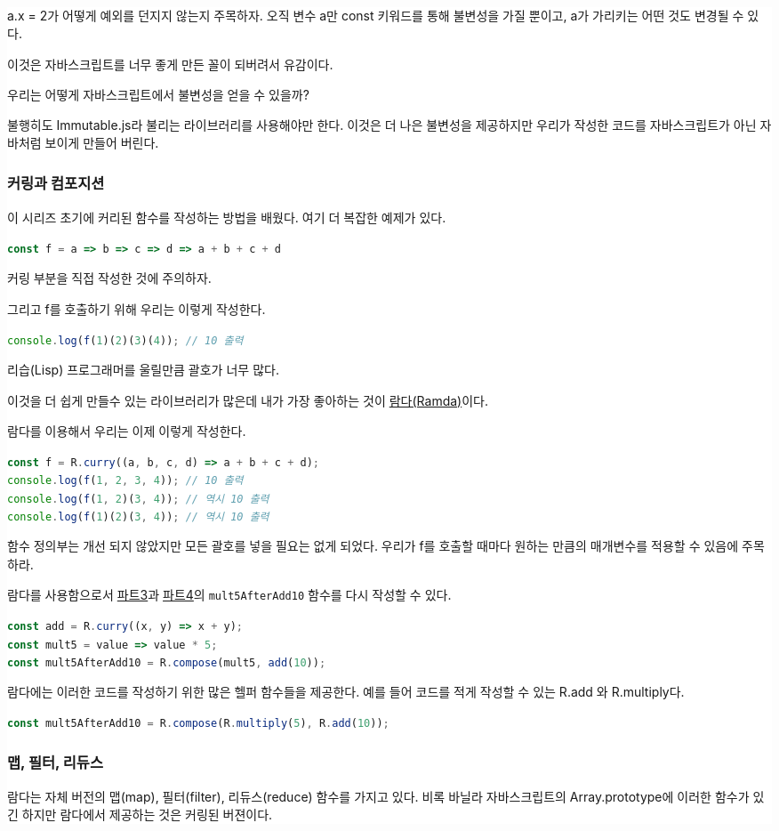 a.x = 2가 어떻게 예외를 던지지 않는지 주목하자. 오직 변수 a만 const 키워드를 통해 불변성을 가질 뿐이고, a가 가리키는 어떤 것도 변경될 수 있다.

이것은 자바스크립트를 너무 좋게 만든 꼴이 되버려서 유감이다.

우리는 어떻게 자바스크립트에서 불변성을 얻을 수 있을까?

불행히도 Immutable.js라 불리는 라이브러리를 사용해야만 한다. 이것은 더 나은 불변성을 제공하지만 우리가 작성한 코드를 자바스크립트가 아닌 자바처럼 보이게 만들어 버린다.

### 커링과 컴포지션

이 시리즈 초기에 커리된 함수를 작성하는 방법을 배웠다. 여기 더 복잡한 예제가 있다.

```javascript
const f = a => b => c => d => a + b + c + d
```

커링 부분을 직접 작성한 것에 주의하자.

그리고 f를 호출하기 위해 우리는 이렇게 작성한다.

```javascript
console.log(f(1)(2)(3)(4)); // 10 출력
```

리습(Lisp) 프로그래머를 울릴만큼 괄호가 너무 많다.

이것을 더 쉽게 만들수 있는 라이브러리가 많은데 내가 가장 좋아하는 것이 [람다(Ramda)](http://ramdajs.com)이다.

람다를 이용해서 우리는 이제 이렇게 작성한다.

```javascript
const f = R.curry((a, b, c, d) => a + b + c + d);
console.log(f(1, 2, 3, 4)); // 10 출력
console.log(f(1, 2)(3, 4)); // 역시 10 출력
console.log(f(1)(2)(3, 4)); // 역시 10 출력
```

함수 정의부는 개선 되지 않았지만 모든 괄호를 넣을 필요는 없게 되었다. 우리가 f를 호출할 때마다 원하는 만큼의 매개변수를 적용할 수 있음에 주목하라.

람다를 사용함으로서 [파트3](https://github.com/FEDevelopers/tech.description/wiki/%ED%95%A8%EC%88%98%ED%98%95-%ED%94%84%EB%A1%9C%EA%B7%B8%EB%9E%98%EB%A8%B8%EA%B0%80-%EB%90%98%EA%B3%A0-%EC%8B%B6%EB%8B%A4%EA%B3%A0%3F-(Part-3))과 [파트4](https://github.com/FEDevelopers/tech.description/wiki/%ED%95%A8%EC%88%98%ED%98%95-%ED%94%84%EB%A1%9C%EA%B7%B8%EB%9E%98%EB%A8%B8%EA%B0%80-%EB%90%98%EA%B3%A0-%EC%8B%B6%EB%8B%A4%EA%B3%A0%3F-(Part-4))의 `mult5AfterAdd10` 함수를 다시 작성할 수 있다.

```javascript
const add = R.curry((x, y) => x + y);
const mult5 = value => value * 5;
const mult5AfterAdd10 = R.compose(mult5, add(10));
```

람다에는 이러한 코드를 작성하기 위한 많은 헬퍼 함수들을 제공한다. 예를 들어 코드를 적게 작성할 수 있는 R.add 와 R.multiply다.

```javascript
const mult5AfterAdd10 = R.compose(R.multiply(5), R.add(10));
```

### 맵, 필터, 리듀스

람다는 자체 버전의 맵(map), 필터(filter), 리듀스(reduce) 함수를 가지고 있다. 비록 바닐라 자바스크립트의 Array.prototype에 이러한 함수가 있긴 하지만 람다에서 제공하는 것은 커링된 버젼이다.
